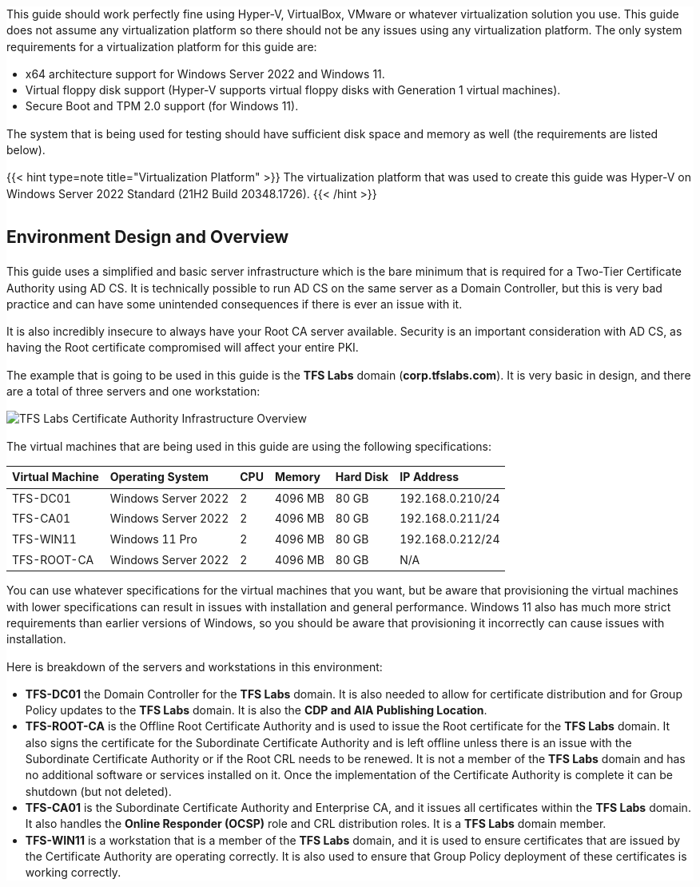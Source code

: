 This guide should work perfectly fine using Hyper-V, VirtualBox, VMware or whatever virtualization solution you use. This guide does not assume any virtualization platform so there should not be any issues using any virtualization platform. The only system requirements for a virtualization platform for this guide are:

* x64 architecture support for Windows Server 2022 and Windows 11.
* Virtual floppy disk support (Hyper-V supports virtual floppy disks with Generation 1 virtual machines).
* Secure Boot and TPM 2.0 support (for Windows 11).

The system that is being used for testing should have sufficient disk space and memory as well (the requirements are listed below).

{{< hint type=note title="Virtualization Platform" >}}
The virtualization platform that was used to create this guide was Hyper-V on Windows Server 2022 Standard (21H2 Build 20348.1726).
{{< /hint >}}

## Environment Design and Overview ##

This guide uses a simplified and basic server infrastructure which is the bare minimum that is required for a Two-Tier Certificate Authority using AD CS. It is technically possible to run AD CS on the same server as a Domain Controller, but this is very bad practice and can have some unintended consequences if there is ever an issue with it.

It is also incredibly insecure to always have your Root CA server available. Security is an important consideration with AD CS, as having the Root certificate compromised will affect your entire PKI.

The example that is going to be used in this guide is the **TFS Labs** domain (**corp.tfslabs.com**). It is very basic in design, and there are a total of three servers and one workstation:

![TFS Labs Certificate Authority Infrastructure Overview](/images/microsoft/windows-server/windows-server-roles-features/adcs/adcs-windows-server-2022/ca-infrastructure-overview.png)

The virtual machines that are being used in this guide are using the following specifications:

| **Virtual Machine** | **Operating System** | **CPU** | **Memory** | **Hard Disk** | **IP Address**   |
|:--------------------|:---------------------|:--------|:-----------|:--------------|:-----------------|
| TFS-DC01            | Windows Server 2022  | 2       | 4096 MB    | 80 GB         | 192.168.0.210/24 |
| TFS-CA01            | Windows Server 2022  | 2       | 4096 MB    | 80 GB         | 192.168.0.211/24 |
| TFS-WIN11           | Windows 11 Pro       | 2       | 4096 MB    | 80 GB         | 192.168.0.212/24 |
| TFS-ROOT-CA         | Windows Server 2022  | 2       | 4096 MB    | 80 GB         | N/A              |

You can use whatever specifications for the virtual machines that you want, but be aware that provisioning the virtual machines with lower specifications can result in issues with installation and general performance. Windows 11 also has much more strict requirements than earlier versions of Windows, so you should be aware that provisioning it incorrectly can cause issues with installation.

Here is breakdown of the servers and workstations in this environment:

* **TFS-DC01** the Domain Controller for the **TFS Labs** domain. It is also needed to allow for certificate distribution and for Group Policy updates to the **TFS Labs** domain. It is also the **CDP and AIA Publishing Location**.
* **TFS-ROOT-CA** is the Offline Root Certificate Authority and is used to issue the Root certificate for the **TFS Labs** domain. It also signs the certificate for the Subordinate Certificate Authority and is left offline unless there is an issue with the Subordinate Certificate Authority or if the Root CRL needs to be renewed. It is not a member of the **TFS Labs** domain and has no additional software or services installed on it. Once the implementation of the Certificate Authority is complete it can be shutdown (but not deleted).
* **TFS-CA01** is the Subordinate Certificate Authority and Enterprise CA, and it issues all certificates within the **TFS Labs** domain. It also handles the **Online Responder (OCSP)** role and CRL distribution roles. It is a **TFS Labs** domain member.
* **TFS-WIN11** is a workstation that is a member of the **TFS Labs** domain, and it is used to ensure certificates that are issued by the Certificate Authority are operating correctly. It is also used to ensure that Group Policy deployment of these certificates is working correctly.
